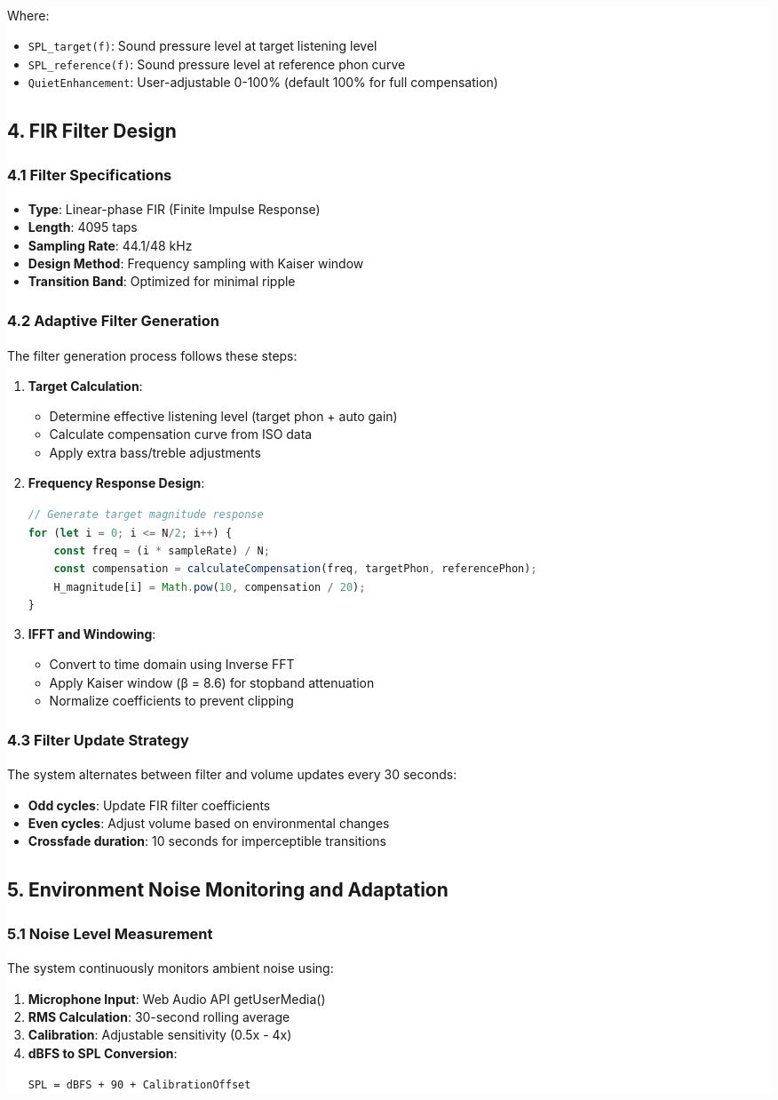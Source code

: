 Where:
- `SPL_target(f)`: Sound pressure level at target listening level
- `SPL_reference(f)`: Sound pressure level at reference phon curve
- `QuietEnhancement`: User-adjustable 0-100% (default 100% for full compensation)

## 4. FIR Filter Design

### 4.1 Filter Specifications

- **Type**: Linear-phase FIR (Finite Impulse Response)
- **Length**: 4095 taps
- **Sampling Rate**: 44.1/48 kHz
- **Design Method**: Frequency sampling with Kaiser window
- **Transition Band**: Optimized for minimal ripple

### 4.2 Adaptive Filter Generation

The filter generation process follows these steps:

1. **Target Calculation**: 
   - Determine effective listening level (target phon + auto gain)
   - Calculate compensation curve from ISO data
   - Apply extra bass/treble adjustments

2. **Frequency Response Design**:
   ```javascript
   // Generate target magnitude response
   for (let i = 0; i <= N/2; i++) {
       const freq = (i * sampleRate) / N;
       const compensation = calculateCompensation(freq, targetPhon, referencePhon);
       H_magnitude[i] = Math.pow(10, compensation / 20);
   }
   ```

3. **IFFT and Windowing**:
   - Convert to time domain using Inverse FFT
   - Apply Kaiser window (β = 8.6) for stopband attenuation
   - Normalize coefficients to prevent clipping

### 4.3 Filter Update Strategy

The system alternates between filter and volume updates every 30 seconds:
- **Odd cycles**: Update FIR filter coefficients
- **Even cycles**: Adjust volume based on environmental changes
- **Crossfade duration**: 10 seconds for imperceptible transitions

## 5. Environment Noise Monitoring and Adaptation

### 5.1 Noise Level Measurement

The system continuously monitors ambient noise using:

1. **Microphone Input**: Web Audio API getUserMedia()
2. **RMS Calculation**: 30-second rolling average
3. **Calibration**: Adjustable sensitivity (0.5x - 4x)
4. **dBFS to SPL Conversion**: 
   ```
   SPL = dBFS + 90 + CalibrationOffset
   ```
